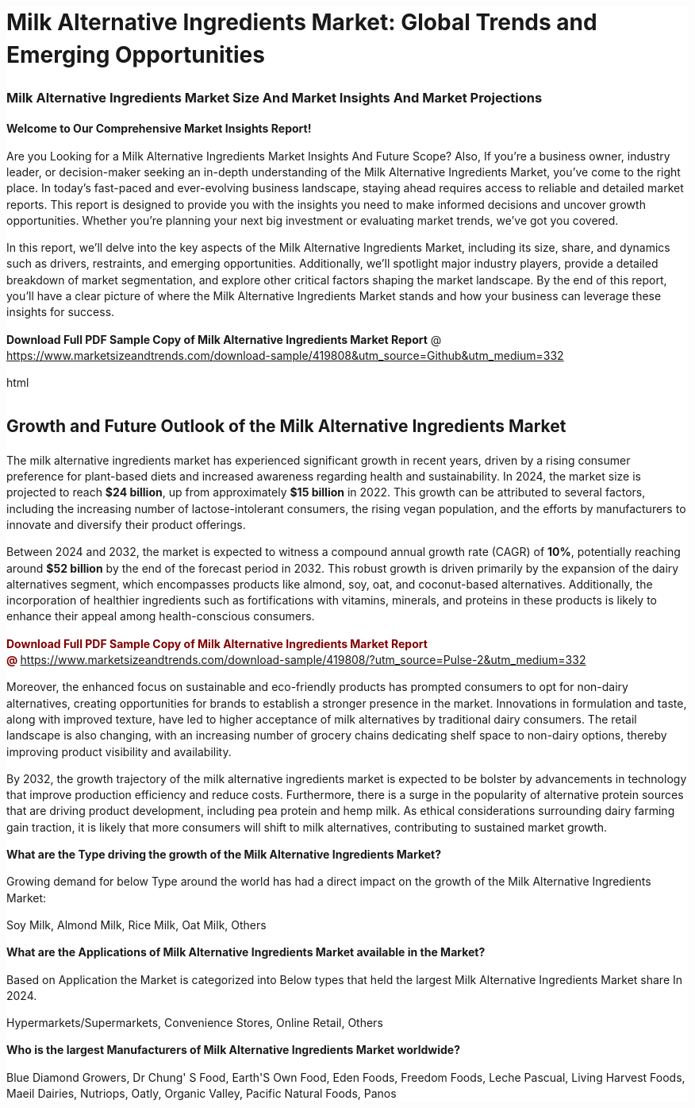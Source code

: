 <h1> Milk Alternative Ingredients Market: Global Trends and Emerging Opportunities</h1><div class="" data-test-id=""><h3><span class="">Milk Alternative Ingredients Market Size And Market Insights And Market Projections</span></h3></div><div class="" data-test-id=""><p><strong>Welcome to Our Comprehensive Market Insights Report!</strong></p><p>Are you Looking for a Milk Alternative Ingredients Market Insights And Future Scope? Also, If you&rsquo;re a business owner, industry leader, or decision-maker seeking an in-depth understanding of the Milk Alternative Ingredients Market, you&rsquo;ve come to the right place. In today&rsquo;s fast-paced and ever-evolving business landscape, staying ahead requires access to reliable and detailed market reports. This report is designed to provide you with the insights you need to make informed decisions and uncover growth opportunities. Whether you&rsquo;re planning your next big investment or evaluating market trends, we&rsquo;ve got you covered.</p><p>In this report, we&rsquo;ll delve into the key aspects of the Milk Alternative Ingredients Market, including its size, share, and dynamics such as drivers, restraints, and emerging opportunities. Additionally, we&rsquo;ll spotlight major industry players, provide a detailed breakdown of market segmentation, and explore other critical factors shaping the market landscape. By the end of this report, you&rsquo;ll have a clear picture of where the Milk Alternative Ingredients Market stands and how your business can leverage these insights for success.</p><p><strong>Download Full PDF Sample Copy of Milk Alternative Ingredients Market Report</strong> @ <a href="https://www.marketsizeandtrends.com/download-sample/419808&utm_source=Github&utm_medium=332" target="_blank">https://www.marketsizeandtrends.com/download-sample/419808&utm_source=Github&utm_medium=332</a></p></div><div class="" data-test-id=""><p><span class="">html<div> <h2>Growth and Future Outlook of the Milk Alternative Ingredients Market</h2> <p>The milk alternative ingredients market has experienced significant growth in recent years, driven by a rising consumer preference for plant-based diets and increased awareness regarding health and sustainability. In 2024, the market size is projected to reach <strong>$24 billion</strong>, up from approximately <strong>$15 billion</strong> in 2022. This growth can be attributed to several factors, including the increasing number of lactose-intolerant consumers, the rising vegan population, and the efforts by manufacturers to innovate and diversify their product offerings.</p> <p>Between 2024 and 2032, the market is expected to witness a compound annual growth rate (CAGR) of <strong>10%</strong>, potentially reaching around <strong>$52 billion</strong> by the end of the forecast period in 2032. This robust growth is driven primarily by the expansion of the dairy alternatives segment, which encompasses products like almond, soy, oat, and coconut-based alternatives. Additionally, the incorporation of healthier ingredients such as fortifications with vitamins, minerals, and proteins in these products is likely to enhance their appeal among health-conscious consumers.</p> <p> <p><strong><span style="color: #800000;">Download Full PDF Sample Copy of Milk Alternative Ingredients Market Report @</span>&nbsp;</strong><a href="https://www.marketsizeandtrends.com/download-sample/419808/?utm_source=Pulse-2&amp;utm_medium=332">https://www.marketsizeandtrends.com/download-sample/419808/?utm_source=Pulse-2&amp;utm_medium=332</a></p></p> <p>Moreover, the enhanced focus on sustainable and eco-friendly products has prompted consumers to opt for non-dairy alternatives, creating opportunities for brands to establish a stronger presence in the market. Innovations in formulation and taste, along with improved texture, have led to higher acceptance of milk alternatives by traditional dairy consumers. The retail landscape is also changing, with an increasing number of grocery chains dedicating shelf space to non-dairy options, thereby improving product visibility and availability.</p> <p>By 2032, the growth trajectory of the milk alternative ingredients market is expected to be bolster by advancements in technology that improve production efficiency and reduce costs. Furthermore, there is a surge in the popularity of alternative protein sources that are driving product development, including pea protein and hemp milk. As ethical considerations surrounding dairy farming gain traction, it is likely that more consumers will shift to milk alternatives, contributing to sustained market growth.</p></div></span></p><p><strong><span class="">What are the&nbsp;Type driving the growth of the Milk Alternative Ingredients Market?</span></strong></p></div><div class="" data-test-id=""><p><span class="">Growing demand for below Type around the world has had a direct impact on the growth of the Milk Alternative Ingredients Market:</span></p></div><div class="" data-test-id=""><p>Soy Milk, Almond Milk, Rice Milk, Oat Milk, Others</p><p><span class=""><strong>What are the&nbsp;Applications&nbsp;of Milk Alternative Ingredients Market available in the Market?</strong></span></p></div><div class="" data-test-id=""><p><span class="">Based on Application the Market is categorized into Below types that held the largest Milk Alternative Ingredients Market share In 2024.</span></p></div><div class="" data-test-id=""><p><span class="">Hypermarkets/Supermarkets, Convenience Stores, Online Retail, Others</span></p><p><span class=""><strong>Who is the largest Manufacturers of Milk Alternative Ingredients Market worldwide?</strong></span></p></div><div class="" data-test-id=""><p><span class="">Blue Diamond Growers, Dr Chung' S Food, Earth'S Own Food, Eden Foods, Freedom Foods, Leche Pascual, Living Harvest Foods, Maeil Dairies, Nutriops, Oatly, Organic Valley, Pacific Natural Foods, Panos